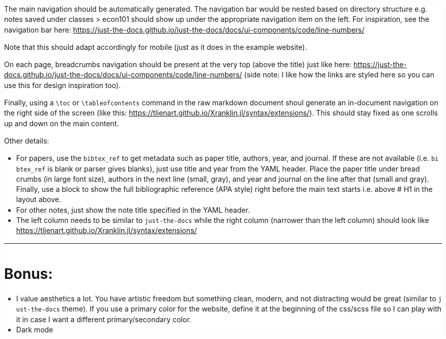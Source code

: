 The main navigation should be automatically generated. The navigation bar would be nested based on directory structure e.g. notes saved under classes > econ101 should show up under the appropriate navigation item on the left. For inspiration, see the navigation bar here: https://just-the-docs.github.io/just-the-docs/docs/ui-components/code/line-numbers/

Note that this should adapt accordingly for mobile (just as it does in the example website).

On each page, breadcrumbs navigation should be present at the very top (above the title) just like here: https://just-the-docs.github.io/just-the-docs/docs/ui-components/code/line-numbers/
(side note: I like how the links are styled here so you can use this for design inspiration too).

Finally, using a `\toc` or `\tableofcontents` command in the raw markdown document shoul generate an in-document navigation on the right side of the screen (like this: https://tlienart.github.io/Xranklin.jl/syntax/extensions/). This should stay fixed as one scrolls up and down on the main content.


Other details:
- For papers, use the `bibtex_ref` to get metadata such as paper title, authors, year, and journal. If these are not available (i.e. `bibtex_ref` is blank or parser gives blanks), just use title and year from the YAML header. Place the paper title under bread crumbs (in large font size), authors in the next line (small, gray), and year and journal on the line after that (small and gray). Finally, use a block to show the full bibliographic reference (APA style) right before the main text starts i.e. above # H1 in the layout above.
- For other notes, just show the note title specified in the YAML header. 
- The left column needs to be similar to `just-the-docs` while the right column (narrower than the left column) should look like https://tlienart.github.io/Xranklin.jl/syntax/extensions/



-------------------

# Bonus:

- I value aesthetics a lot. You have artistic freedom but something clean, modern, and not distracting would be great (similar to `just-the-docs` theme). If you use a primary color for the website, define it at the beginning of the css/scss file so I can play with it in case I want a different primary/secondary color.
- Dark mode
